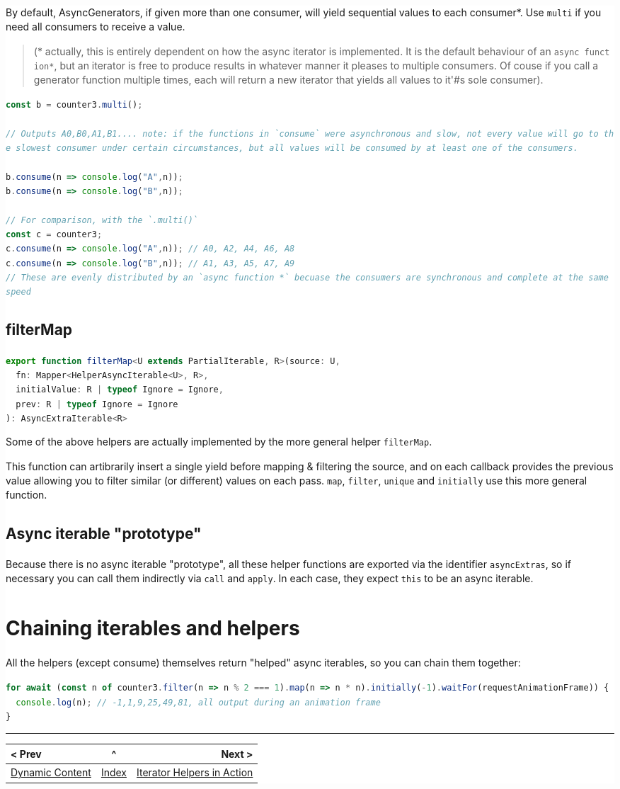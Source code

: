 By default, AsyncGenerators, if given more than one consumer, will yield sequential values to each consumer*. Use `multi` if you need all consumers to receive a value.
> (* actually, this is entirely dependent on how the async iterator is implemented. It is the default behaviour of an `async function*`, but an iterator is free to produce results in whatever manner it pleases to multiple consumers. Of couse if you call a generator function multiple times, each will return a new iterator that yields all values to it'#s sole consumer).

```javascript
const b = counter3.multi();

// Outputs A0,B0,A1,B1.... note: if the functions in `consume` were asynchronous and slow, not every value will go to the slowest consumer under certain circumstances, but all values will be consumed by at least one of the consumers.

b.consume(n => console.log("A",n));
b.consume(n => console.log("B",n));

// For comparison, with the `.multi()`
const c = counter3;
c.consume(n => console.log("A",n)); // A0, A2, A4, A6, A8
c.consume(n => console.log("B",n)); // A1, A3, A5, A7, A9
// These are evenly distributed by an `async function *` becuase the consumers are synchronous and complete at the same speed

```

## filterMap
```typescript
export function filterMap<U extends PartialIterable, R>(source: U,
  fn: Mapper<HelperAsyncIterable<U>, R>,
  initialValue: R | typeof Ignore = Ignore,
  prev: R | typeof Ignore = Ignore
): AsyncExtraIterable<R>
```

Some of the above helpers are actually implemented by the more general helper `filterMap`.

This function can artibrarily insert a single yield before mapping & filtering the source, and on each callback provides the previous value allowing you to filter similar (or different) values on each pass. `map`, `filter`, `unique` and `initially` use this more general function.

## Async iterable "prototype"

Because there is no async iterable "prototype", all these helper functions are exported via the identifier `asyncExtras`, so if necessary you can call them indirectly via `call` and `apply`. In each case, they expect `this` to be an async iterable.

# Chaining iterables and helpers

All the helpers (except consume) themselves return "helped" async iterables, so you can chain them together:
```javascript
for await (const n of counter3.filter(n => n % 2 === 1).map(n => n * n).initially(-1).waitFor(requestAnimationFrame)) {
  console.log(n); // -1,1,9,25,49,81, all output during an animation frame
}
```

____

| < Prev | ^ |  Next > |
|:-------|:-:|--------:|
| [Dynamic Content](./dynamic-attributes.md) | [Index](./index.md) | [Iterator Helpers in Action](./iterators-usage.md) |



